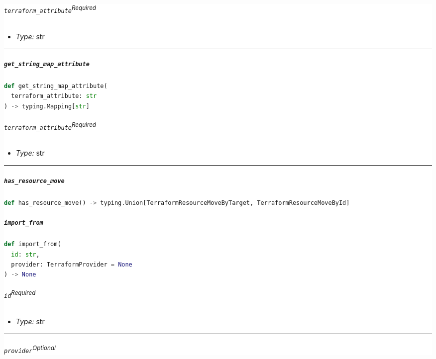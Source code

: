 ###### `terraform_attribute`<sup>Required</sup> <a name="terraform_attribute" id="@cdktf/provider-opentelekomcloud.computeBmsServerV2.ComputeBmsServerV2.getStringAttribute.parameter.terraformAttribute"></a>

- *Type:* str

---

##### `get_string_map_attribute` <a name="get_string_map_attribute" id="@cdktf/provider-opentelekomcloud.computeBmsServerV2.ComputeBmsServerV2.getStringMapAttribute"></a>

```python
def get_string_map_attribute(
  terraform_attribute: str
) -> typing.Mapping[str]
```

###### `terraform_attribute`<sup>Required</sup> <a name="terraform_attribute" id="@cdktf/provider-opentelekomcloud.computeBmsServerV2.ComputeBmsServerV2.getStringMapAttribute.parameter.terraformAttribute"></a>

- *Type:* str

---

##### `has_resource_move` <a name="has_resource_move" id="@cdktf/provider-opentelekomcloud.computeBmsServerV2.ComputeBmsServerV2.hasResourceMove"></a>

```python
def has_resource_move() -> typing.Union[TerraformResourceMoveByTarget, TerraformResourceMoveById]
```

##### `import_from` <a name="import_from" id="@cdktf/provider-opentelekomcloud.computeBmsServerV2.ComputeBmsServerV2.importFrom"></a>

```python
def import_from(
  id: str,
  provider: TerraformProvider = None
) -> None
```

###### `id`<sup>Required</sup> <a name="id" id="@cdktf/provider-opentelekomcloud.computeBmsServerV2.ComputeBmsServerV2.importFrom.parameter.id"></a>

- *Type:* str

---

###### `provider`<sup>Optional</sup> <a name="provider" id="@cdktf/provider-opentelekomcloud.computeBmsServerV2.ComputeBmsServerV2.importFrom.parameter.provider"></a>
